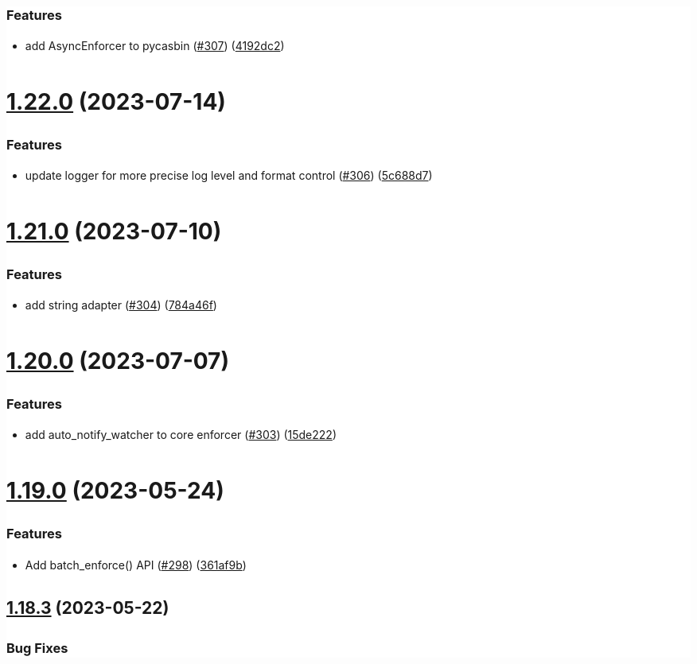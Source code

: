 
### Features

* add AsyncEnforcer to pycasbin ([#307](https://github.com/casbin/pycasbin/issues/307)) ([4192dc2](https://github.com/casbin/pycasbin/commit/4192dc22dab3673b44c87d7dee059bd790c12c60))

# [1.22.0](https://github.com/casbin/pycasbin/compare/v1.21.0...v1.22.0) (2023-07-14)


### Features

* update logger for more precise log level and format control ([#306](https://github.com/casbin/pycasbin/issues/306)) ([5c688d7](https://github.com/casbin/pycasbin/commit/5c688d7db2c7f5139e2192a0a21d3b2ba3f0807b))

# [1.21.0](https://github.com/casbin/pycasbin/compare/v1.20.0...v1.21.0) (2023-07-10)


### Features

* add string adapter ([#304](https://github.com/casbin/pycasbin/issues/304)) ([784a46f](https://github.com/casbin/pycasbin/commit/784a46f8f403cf18572c22c8779dc1e3dca315ca))

# [1.20.0](https://github.com/casbin/pycasbin/compare/v1.19.0...v1.20.0) (2023-07-07)


### Features

* add auto_notify_watcher to core enforcer ([#303](https://github.com/casbin/pycasbin/issues/303)) ([15de222](https://github.com/casbin/pycasbin/commit/15de2223d08e4d53555e747a4e549c327344412c))

# [1.19.0](https://github.com/casbin/pycasbin/compare/v1.18.3...v1.19.0) (2023-05-24)


### Features

* Add batch_enforce() API ([#298](https://github.com/casbin/pycasbin/issues/298)) ([361af9b](https://github.com/casbin/pycasbin/commit/361af9bc76492b975d454d9f479b3703248fc509))

## [1.18.3](https://github.com/casbin/pycasbin/compare/v1.18.2...v1.18.3) (2023-05-22)


### Bug Fixes
